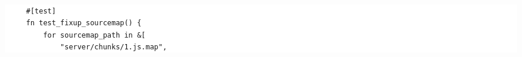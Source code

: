 ```diff
     #[test]
     fn test_fixup_sourcemap() {
         for sourcemap_path in &[
             "server/chunks/1.js.map",
